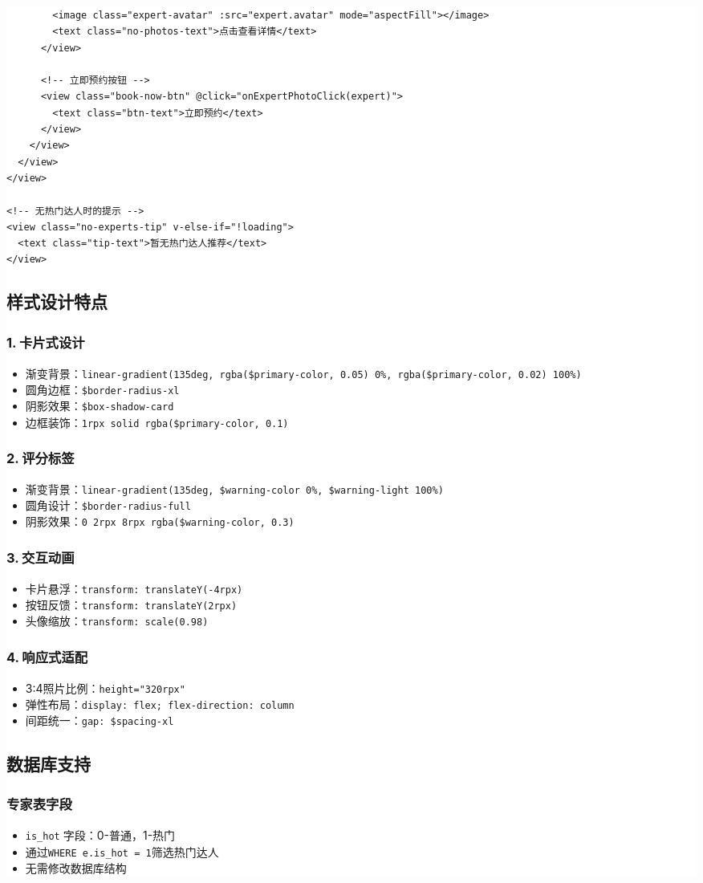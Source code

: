 ```vue
        <image class="expert-avatar" :src="expert.avatar" mode="aspectFill"></image>
        <text class="no-photos-text">点击查看详情</text>
      </view>

      <!-- 立即预约按钮 -->
      <view class="book-now-btn" @click="onExpertPhotoClick(expert)">
        <text class="btn-text">立即预约</text>
      </view>
    </view>
  </view>
</view>

<!-- 无热门达人时的提示 -->
<view class="no-experts-tip" v-else-if="!loading">
  <text class="tip-text">暂无热门达人推荐</text>
</view>
```

## 样式设计特点

### 1. 卡片式设计
- 渐变背景：`linear-gradient(135deg, rgba($primary-color, 0.05) 0%, rgba($primary-color, 0.02) 100%)`
- 圆角边框：`$border-radius-xl`
- 阴影效果：`$box-shadow-card`
- 边框装饰：`1rpx solid rgba($primary-color, 0.1)`

### 2. 评分标签
- 渐变背景：`linear-gradient(135deg, $warning-color 0%, $warning-light 100%)`
- 圆角设计：`$border-radius-full`
- 阴影效果：`0 2rpx 8rpx rgba($warning-color, 0.3)`

### 3. 交互动画
- 卡片悬浮：`transform: translateY(-4rpx)`
- 按钮反馈：`transform: translateY(2rpx)`
- 头像缩放：`transform: scale(0.98)`

### 4. 响应式适配
- 3:4照片比例：`height="320rpx"`
- 弹性布局：`display: flex; flex-direction: column`
- 间距统一：`gap: $spacing-xl`

## 数据库支持

### 专家表字段
- `is_hot` 字段：0-普通，1-热门
- 通过`WHERE e.is_hot = 1`筛选热门达人
- 无需修改数据库结构
